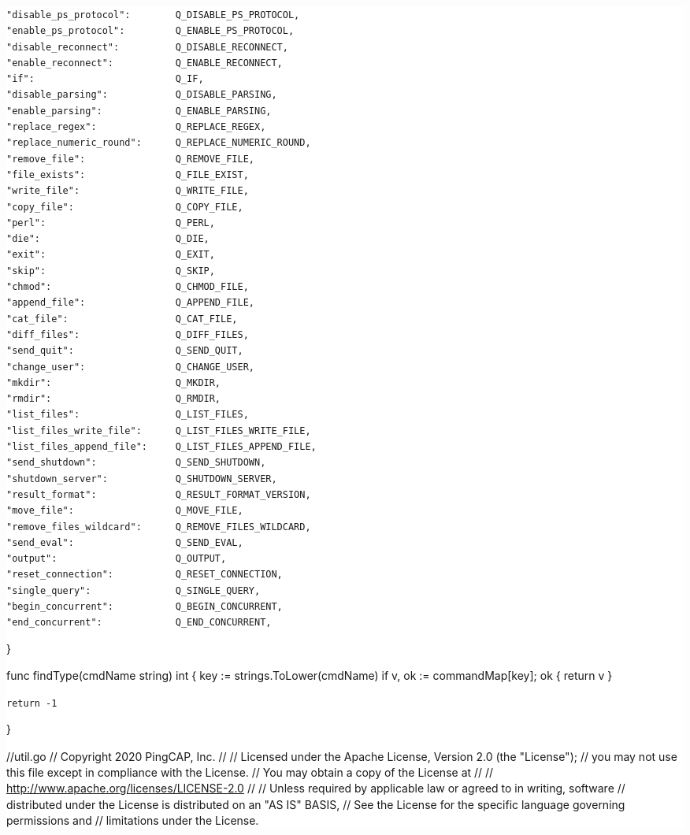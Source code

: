 	"disable_ps_protocol":        Q_DISABLE_PS_PROTOCOL,
	"enable_ps_protocol":         Q_ENABLE_PS_PROTOCOL,
	"disable_reconnect":          Q_DISABLE_RECONNECT,
	"enable_reconnect":           Q_ENABLE_RECONNECT,
	"if":                         Q_IF,
	"disable_parsing":            Q_DISABLE_PARSING,
	"enable_parsing":             Q_ENABLE_PARSING,
	"replace_regex":              Q_REPLACE_REGEX,
	"replace_numeric_round":      Q_REPLACE_NUMERIC_ROUND,
	"remove_file":                Q_REMOVE_FILE,
	"file_exists":                Q_FILE_EXIST,
	"write_file":                 Q_WRITE_FILE,
	"copy_file":                  Q_COPY_FILE,
	"perl":                       Q_PERL,
	"die":                        Q_DIE,
	"exit":                       Q_EXIT,
	"skip":                       Q_SKIP,
	"chmod":                      Q_CHMOD_FILE,
	"append_file":                Q_APPEND_FILE,
	"cat_file":                   Q_CAT_FILE,
	"diff_files":                 Q_DIFF_FILES,
	"send_quit":                  Q_SEND_QUIT,
	"change_user":                Q_CHANGE_USER,
	"mkdir":                      Q_MKDIR,
	"rmdir":                      Q_RMDIR,
	"list_files":                 Q_LIST_FILES,
	"list_files_write_file":      Q_LIST_FILES_WRITE_FILE,
	"list_files_append_file":     Q_LIST_FILES_APPEND_FILE,
	"send_shutdown":              Q_SEND_SHUTDOWN,
	"shutdown_server":            Q_SHUTDOWN_SERVER,
	"result_format":              Q_RESULT_FORMAT_VERSION,
	"move_file":                  Q_MOVE_FILE,
	"remove_files_wildcard":      Q_REMOVE_FILES_WILDCARD,
	"send_eval":                  Q_SEND_EVAL,
	"output":                     Q_OUTPUT,
	"reset_connection":           Q_RESET_CONNECTION,
	"single_query":               Q_SINGLE_QUERY,
	"begin_concurrent":           Q_BEGIN_CONCURRENT,
	"end_concurrent":             Q_END_CONCURRENT,
}

func findType(cmdName string) int {
	key := strings.ToLower(cmdName)
	if v, ok := commandMap[key]; ok {
		return v
	}

	return -1
}


//util.go
// Copyright 2020 PingCAP, Inc.
//
// Licensed under the Apache License, Version 2.0 (the "License");
// you may not use this file except in compliance with the License.
// You may obtain a copy of the License at
//
//     http://www.apache.org/licenses/LICENSE-2.0
//
// Unless required by applicable law or agreed to in writing, software
// distributed under the License is distributed on an "AS IS" BASIS,
// See the License for the specific language governing permissions and
// limitations under the License.
